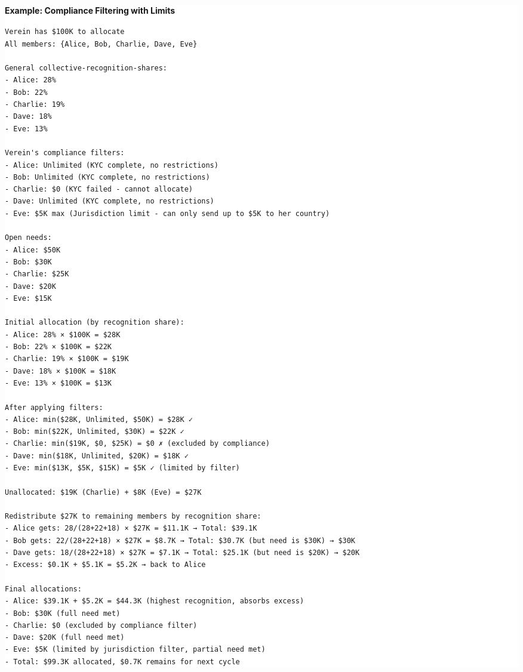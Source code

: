**Example: Compliance Filtering with Limits**

```
Verein has $100K to allocate
All members: {Alice, Bob, Charlie, Dave, Eve}

General collective-recognition-shares:
- Alice: 28%
- Bob: 22%
- Charlie: 19%
- Dave: 18%
- Eve: 13%

Verein's compliance filters:
- Alice: Unlimited (KYC complete, no restrictions)
- Bob: Unlimited (KYC complete, no restrictions)
- Charlie: $0 (KYC failed - cannot allocate)
- Dave: Unlimited (KYC complete, no restrictions)
- Eve: $5K max (Jurisdiction limit - can only send up to $5K to her country)

Open needs:
- Alice: $50K
- Bob: $30K
- Charlie: $25K
- Dave: $20K
- Eve: $15K

Initial allocation (by recognition share):
- Alice: 28% × $100K = $28K
- Bob: 22% × $100K = $22K
- Charlie: 19% × $100K = $19K
- Dave: 18% × $100K = $18K
- Eve: 13% × $100K = $13K

After applying filters:
- Alice: min($28K, Unlimited, $50K) = $28K ✓
- Bob: min($22K, Unlimited, $30K) = $22K ✓
- Charlie: min($19K, $0, $25K) = $0 ✗ (excluded by compliance)
- Dave: min($18K, Unlimited, $20K) = $18K ✓
- Eve: min($13K, $5K, $15K) = $5K ✓ (limited by filter)

Unallocated: $19K (Charlie) + $8K (Eve) = $27K

Redistribute $27K to remaining members by recognition share:
- Alice gets: 28/(28+22+18) × $27K = $11.1K → Total: $39.1K
- Bob gets: 22/(28+22+18) × $27K = $8.7K → Total: $30.7K (but need is $30K) → $30K
- Dave gets: 18/(28+22+18) × $27K = $7.1K → Total: $25.1K (but need is $20K) → $20K
- Excess: $0.1K + $5.1K = $5.2K → back to Alice

Final allocations:
- Alice: $39.1K + $5.2K = $44.3K (highest recognition, absorbs excess)
- Bob: $30K (full need met)
- Charlie: $0 (excluded by compliance filter)
- Dave: $20K (full need met)
- Eve: $5K (limited by jurisdiction filter, partial need met)
- Total: $99.3K allocated, $0.7K remains for next cycle
```
